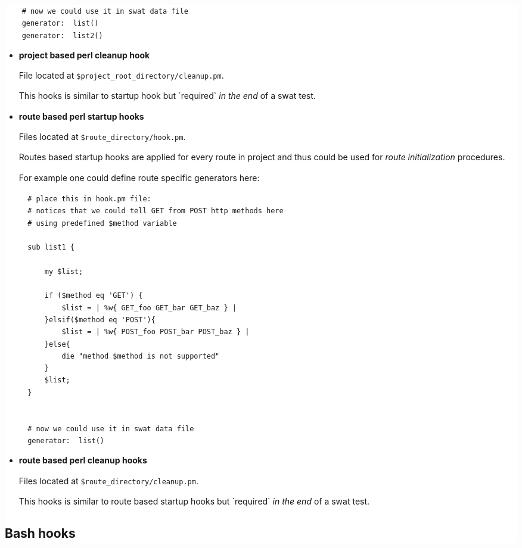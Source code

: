 
        # now we could use it in swat data file
        generator:  list()
        generator:  list2()

- **project based perl cleanup hook**

    File located at `$project_root_directory/cleanup.pm`.

    This hooks is similar to startup hook but \`required\` _in the end_ of a swat test.

- **route based perl startup hooks**

    Files located at `$route_directory/hook.pm`.

    Routes based startup hooks are applied for every route in project and thus could be used for _route initialization_ procedures.

    For example one could define route specific generators here:

        # place this in hook.pm file:
        # notices that we could tell GET from POST http methods here
        # using predefined $method variable

        sub list1 {

            my $list;

            if ($method eq 'GET') {
                $list = | %w{ GET_foo GET_bar GET_baz } |
            }elsif($method eq 'POST'){
                $list = | %w{ POST_foo POST_bar POST_baz } |
            }else{
                die "method $method is not supported"
            }
            $list;
        }


        # now we could use it in swat data file
        generator:  list()

- **route based perl cleanup hooks**

    Files located at `$route_directory/cleanup.pm`.

    This hooks is similar to route based startup hooks but \`required\` _in the end_ of a swat test.

## Bash hooks
